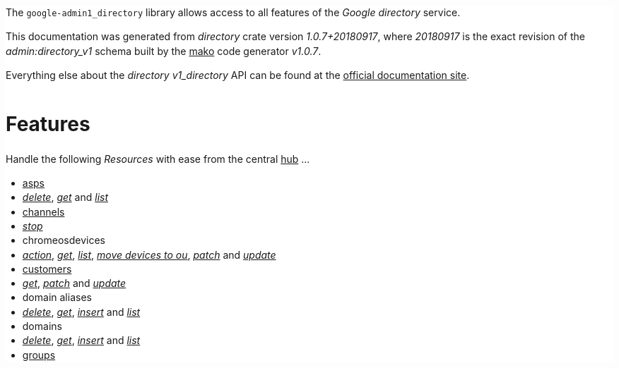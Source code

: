 
The `google-admin1_directory` library allows access to all features of the *Google directory* service.

This documentation was generated from *directory* crate version *1.0.7+20180917*, where *20180917* is the exact revision of the *admin:directory_v1* schema built by the [mako](http://www.makotemplates.org/) code generator *v1.0.7*.

Everything else about the *directory* *v1_directory* API can be found at the
[official documentation site](https://developers.google.com/admin-sdk/directory/).
# Features

Handle the following *Resources* with ease from the central [hub](https://docs.rs/google-admin1_directory/1.0.7+20180917/google_admin1_directory/struct.Directory.html) ... 

* [asps](https://docs.rs/google-admin1_directory/1.0.7+20180917/google_admin1_directory/struct.Asp.html)
 * [*delete*](https://docs.rs/google-admin1_directory/1.0.7+20180917/google_admin1_directory/struct.AspDeleteCall.html), [*get*](https://docs.rs/google-admin1_directory/1.0.7+20180917/google_admin1_directory/struct.AspGetCall.html) and [*list*](https://docs.rs/google-admin1_directory/1.0.7+20180917/google_admin1_directory/struct.AspListCall.html)
* [channels](https://docs.rs/google-admin1_directory/1.0.7+20180917/google_admin1_directory/struct.Channel.html)
 * [*stop*](https://docs.rs/google-admin1_directory/1.0.7+20180917/google_admin1_directory/struct.ChannelStopCall.html)
* chromeosdevices
 * [*action*](https://docs.rs/google-admin1_directory/1.0.7+20180917/google_admin1_directory/struct.ChromeosdeviceActionCall.html), [*get*](https://docs.rs/google-admin1_directory/1.0.7+20180917/google_admin1_directory/struct.ChromeosdeviceGetCall.html), [*list*](https://docs.rs/google-admin1_directory/1.0.7+20180917/google_admin1_directory/struct.ChromeosdeviceListCall.html), [*move devices to ou*](https://docs.rs/google-admin1_directory/1.0.7+20180917/google_admin1_directory/struct.ChromeosdeviceMoveDevicesToOuCall.html), [*patch*](https://docs.rs/google-admin1_directory/1.0.7+20180917/google_admin1_directory/struct.ChromeosdevicePatchCall.html) and [*update*](https://docs.rs/google-admin1_directory/1.0.7+20180917/google_admin1_directory/struct.ChromeosdeviceUpdateCall.html)
* [customers](https://docs.rs/google-admin1_directory/1.0.7+20180917/google_admin1_directory/struct.Customer.html)
 * [*get*](https://docs.rs/google-admin1_directory/1.0.7+20180917/google_admin1_directory/struct.CustomerGetCall.html), [*patch*](https://docs.rs/google-admin1_directory/1.0.7+20180917/google_admin1_directory/struct.CustomerPatchCall.html) and [*update*](https://docs.rs/google-admin1_directory/1.0.7+20180917/google_admin1_directory/struct.CustomerUpdateCall.html)
* domain aliases
 * [*delete*](https://docs.rs/google-admin1_directory/1.0.7+20180917/google_admin1_directory/struct.DomainAliaseDeleteCall.html), [*get*](https://docs.rs/google-admin1_directory/1.0.7+20180917/google_admin1_directory/struct.DomainAliaseGetCall.html), [*insert*](https://docs.rs/google-admin1_directory/1.0.7+20180917/google_admin1_directory/struct.DomainAliaseInsertCall.html) and [*list*](https://docs.rs/google-admin1_directory/1.0.7+20180917/google_admin1_directory/struct.DomainAliaseListCall.html)
* domains
 * [*delete*](https://docs.rs/google-admin1_directory/1.0.7+20180917/google_admin1_directory/struct.DomainDeleteCall.html), [*get*](https://docs.rs/google-admin1_directory/1.0.7+20180917/google_admin1_directory/struct.DomainGetCall.html), [*insert*](https://docs.rs/google-admin1_directory/1.0.7+20180917/google_admin1_directory/struct.DomainInsertCall.html) and [*list*](https://docs.rs/google-admin1_directory/1.0.7+20180917/google_admin1_directory/struct.DomainListCall.html)
* [groups](https://docs.rs/google-admin1_directory/1.0.7+20180917/google_admin1_directory/struct.Group.html)